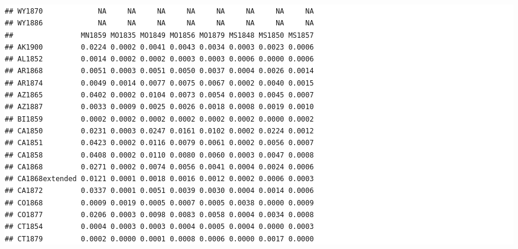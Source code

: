     ## WY1870             NA     NA     NA     NA     NA     NA     NA     NA
    ## WY1886             NA     NA     NA     NA     NA     NA     NA     NA
    ##                MN1859 MO1835 MO1849 MO1856 MO1879 MS1848 MS1850 MS1857
    ## AK1900         0.0224 0.0002 0.0041 0.0043 0.0034 0.0003 0.0023 0.0006
    ## AL1852         0.0014 0.0002 0.0002 0.0003 0.0003 0.0006 0.0000 0.0006
    ## AR1868         0.0051 0.0003 0.0051 0.0050 0.0037 0.0004 0.0026 0.0014
    ## AR1874         0.0049 0.0014 0.0077 0.0075 0.0067 0.0002 0.0040 0.0015
    ## AZ1865         0.0402 0.0002 0.0104 0.0073 0.0054 0.0003 0.0045 0.0007
    ## AZ1887         0.0033 0.0009 0.0025 0.0026 0.0018 0.0008 0.0019 0.0010
    ## BI1859         0.0002 0.0002 0.0002 0.0002 0.0002 0.0002 0.0000 0.0002
    ## CA1850         0.0231 0.0003 0.0247 0.0161 0.0102 0.0002 0.0224 0.0012
    ## CA1851         0.0423 0.0002 0.0116 0.0079 0.0061 0.0002 0.0056 0.0007
    ## CA1858         0.0408 0.0002 0.0110 0.0080 0.0060 0.0003 0.0047 0.0008
    ## CA1868         0.0271 0.0002 0.0074 0.0056 0.0041 0.0004 0.0024 0.0006
    ## CA1868extended 0.0121 0.0001 0.0018 0.0016 0.0012 0.0002 0.0006 0.0003
    ## CA1872         0.0337 0.0001 0.0051 0.0039 0.0030 0.0004 0.0014 0.0006
    ## CO1868         0.0009 0.0019 0.0005 0.0007 0.0005 0.0038 0.0000 0.0009
    ## CO1877         0.0206 0.0003 0.0098 0.0083 0.0058 0.0004 0.0034 0.0008
    ## CT1854         0.0004 0.0003 0.0003 0.0004 0.0005 0.0004 0.0000 0.0003
    ## CT1879         0.0002 0.0000 0.0001 0.0008 0.0006 0.0000 0.0017 0.0000